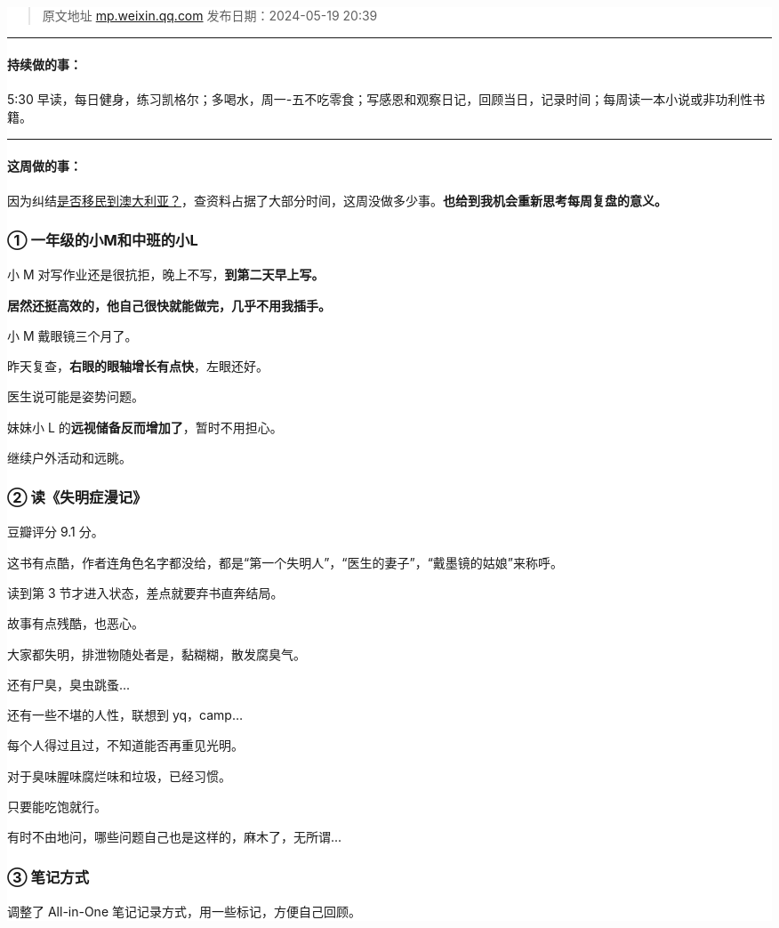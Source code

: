 > 原文地址 [mp.weixin.qq.com](https://mp.weixin.qq.com/s/xVbFP15Vnzonvh1kMMaS5g)
> 发布日期：2024-05-19 20:39
---

#### 持续做的事：

5:30 早读，每日健身，练习凯格尔；多喝水，周一-五不吃零食；写感恩和观察日记，回顾当日，记录时间；每周读一本小说或非功利性书籍。

---

#### 这周做的事：

因为纠结[是否移民到澳大利亚？](https://mp.weixin.qq.com/s?__biz=MzIwMzA5NTI3NQ==&mid=2649920263&idx=1&sn=98c4d805ca04ead23eaa4ea764ee0706&scene=21#wechat_redirect)，查资料占据了大部分时间，这周没做多少事。**也给到我机会重新思考每周复盘的意义。**

### ① 一年级的小M和中班的小L
小 M 对写作业还是很抗拒，晚上不写，**到第二天早上写。**

**居然还挺高效的，他自己很快就能做完，几乎不用我插手。**

  

小 M 戴眼镜三个月了。

昨天复查，**右眼的眼轴增长有点快**，左眼还好。

医生说可能是姿势问题。

  

妹妹小 L 的**远视储备反而增加了**，暂时不用担心。

继续户外活动和远眺。

### ② 读《失明症漫记》

豆瓣评分 9.1 分。

这书有点酷，作者连角色名字都没给，都是“第一个失明人”，“医生的妻子”，“戴墨镜的姑娘”来称呼。

读到第 3 节才进入状态，差点就要弃书直奔结局。

故事有点残酷，也恶心。

大家都失明，排泄物随处者是，黏糊糊，散发腐臭气。

还有尸臭，臭虫跳蚤...

还有一些不堪的人性，联想到 yq，camp…

每个人得过且过，不知道能否再重见光明。

对于臭味腥味腐烂味和垃圾，已经习惯。

只要能吃饱就行。

有时不由地问，哪些问题自己也是这样的，麻木了，无所谓...


### ③ 笔记方式
调整了 All-in-One 笔记记录方式，用一些标记，方便自己回顾。
